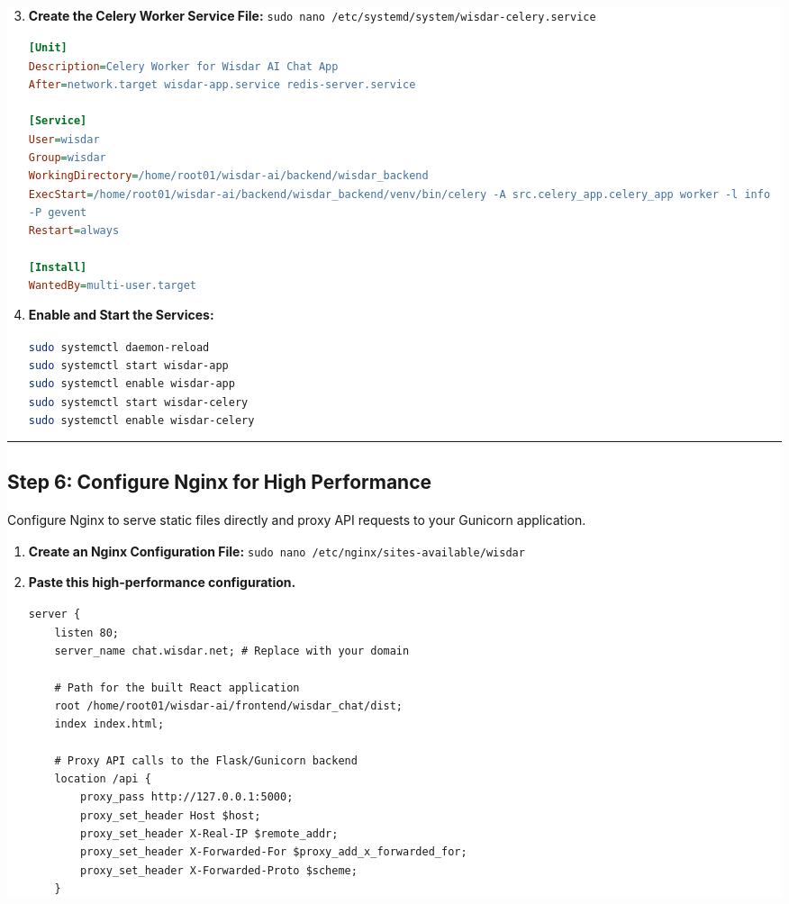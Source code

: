 3.  **Create the Celery Worker Service File:**
    `sudo nano /etc/systemd/system/wisdar-celery.service`
    ```ini
    [Unit]
    Description=Celery Worker for Wisdar AI Chat App
    After=network.target wisdar-app.service redis-server.service

    [Service]
    User=wisdar
    Group=wisdar
    WorkingDirectory=/home/root01/wisdar-ai/backend/wisdar_backend
    ExecStart=/home/root01/wisdar-ai/backend/wisdar_backend/venv/bin/celery -A src.celery_app.celery_app worker -l info -P gevent
    Restart=always

    [Install]
    WantedBy=multi-user.target
    ```

4.  **Enable and Start the Services:**
    ```bash
    sudo systemctl daemon-reload
    sudo systemctl start wisdar-app
    sudo systemctl enable wisdar-app
    sudo systemctl start wisdar-celery
    sudo systemctl enable wisdar-celery
    ```

---

## **Step 6: Configure Nginx for High Performance**

Configure Nginx to serve static files directly and proxy API requests to your Gunicorn application.

1.  **Create an Nginx Configuration File:**
    `sudo nano /etc/nginx/sites-available/wisdar`

2.  **Paste this high-performance configuration.**
    ```nginx
    server {
        listen 80;
        server_name chat.wisdar.net; # Replace with your domain

        # Path for the built React application
        root /home/root01/wisdar-ai/frontend/wisdar_chat/dist;
        index index.html;

        # Proxy API calls to the Flask/Gunicorn backend
        location /api {
            proxy_pass http://127.0.0.1:5000;
            proxy_set_header Host $host;
            proxy_set_header X-Real-IP $remote_addr;
            proxy_set_header X-Forwarded-For $proxy_add_x_forwarded_for;
            proxy_set_header X-Forwarded-Proto $scheme;
        }
